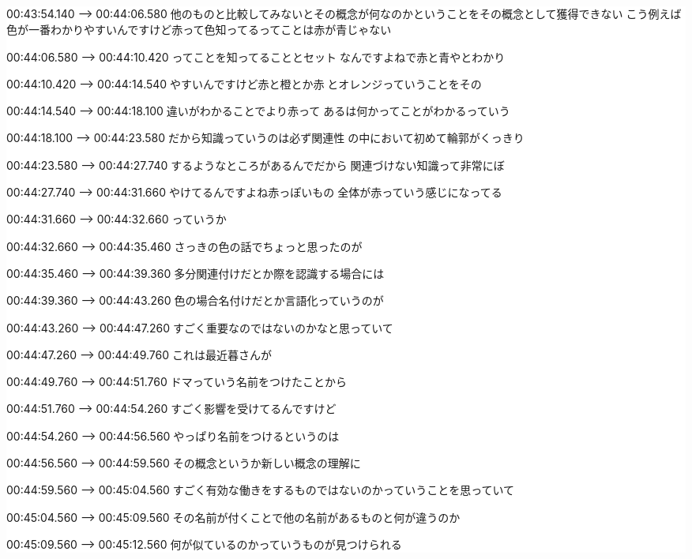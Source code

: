 00:43:54.140 --> 00:44:06.580
他のものと比較してみないとその概念が何なのかということをその概念として獲得できない こう例えば色が一番わかりやすいんですけど赤って色知ってるってことは赤が青じゃない

00:44:06.580 --> 00:44:10.420
ってことを知ってることとセット なんですよねで赤と青やとわかり

00:44:10.420 --> 00:44:14.540
やすいんですけど赤と橙とか赤 とオレンジっていうことをその

00:44:14.540 --> 00:44:18.100
違いがわかることでより赤って あるは何かってことがわかるっていう

00:44:18.100 --> 00:44:23.580
だから知識っていうのは必ず関連性 の中において初めて輪郭がくっきり

00:44:23.580 --> 00:44:27.740
するようなところがあるんでだから 関連づけない知識って非常にぼ

00:44:27.740 --> 00:44:31.660
やけてるんですよね赤っぽいもの 全体が赤っていう感じになってる

00:44:31.660 --> 00:44:32.660
っていうか

00:44:32.660 --> 00:44:35.460
さっきの色の話でちょっと思ったのが

00:44:35.460 --> 00:44:39.360
多分関連付けだとか際を認識する場合には

00:44:39.360 --> 00:44:43.260
色の場合名付けだとか言語化っていうのが

00:44:43.260 --> 00:44:47.260
すごく重要なのではないのかなと思っていて

00:44:47.260 --> 00:44:49.760
これは最近暮さんが

00:44:49.760 --> 00:44:51.760
ドマっていう名前をつけたことから

00:44:51.760 --> 00:44:54.260
すごく影響を受けてるんですけど

00:44:54.260 --> 00:44:56.560
やっぱり名前をつけるというのは

00:44:56.560 --> 00:44:59.560
その概念というか新しい概念の理解に

00:44:59.560 --> 00:45:04.560
すごく有効な働きをするものではないのかっていうことを思っていて

00:45:04.560 --> 00:45:09.560
その名前が付くことで他の名前があるものと何が違うのか

00:45:09.560 --> 00:45:12.560
何が似ているのかっていうものが見つけられる
